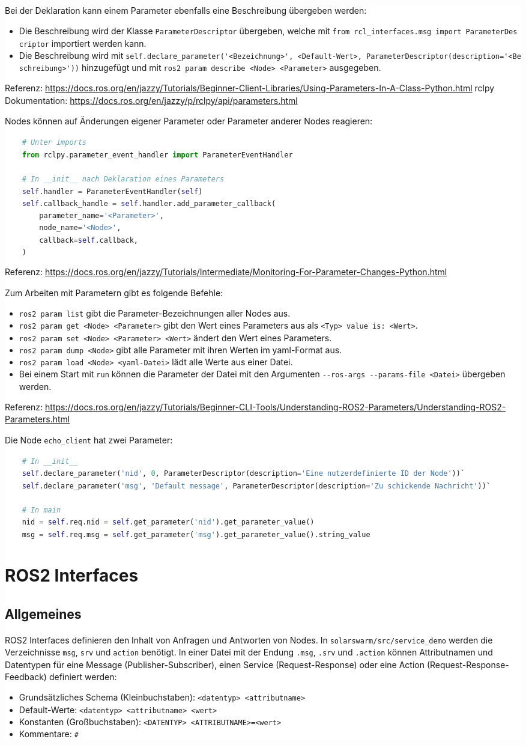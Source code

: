 Bei der Deklaration kann einem Parameter ebenfalls eine Beschreibung übergeben werden:
- Die Beschreibung wird der Klasse `ParameterDescriptor` übergeben, welche mit `from rcl_interfaces.msg import ParameterDescriptor` importiert werden kann.
- Die Beschreibung wird mit `self.declare_parameter('<Bezeichnung>', <Default-Wert>, ParameterDescriptor(description='<Beschreibung>'))` hinzugefügt und mit `ros2 param describe <Node> <Parameter>` ausgegeben.

Referenz: https://docs.ros.org/en/jazzy/Tutorials/Beginner-Client-Libraries/Using-Parameters-In-A-Class-Python.html
rclpy Dokumentation: https://docs.ros.org/en/jazzy/p/rclpy/api/parameters.html

Nodes können auf Änderungen eigener Parameter oder Parameter anderer Nodes reagieren: 
```python
    # Unter imports
    from rclpy.parameter_event_handler import ParameterEventHandler

    # In __init__ nach Deklaration eines Parameters
    self.handler = ParameterEventHandler(self)
    self.callback_handle = self.handler.add_parameter_callback(
        parameter_name='<Parameter>',
        node_name='<Node>',
        callback=self.callback,
    )
```

Referenz: https://docs.ros.org/en/jazzy/Tutorials/Intermediate/Monitoring-For-Parameter-Changes-Python.html

Zum Arbeiten mit Parametern gibt es folgende Befehle:
- `ros2 param list` gibt die Parameter-Bezeichnungen aller Nodes aus.
- `ros2 param get <Node> <Parameter>` gibt den Wert eines Parameters aus als `<Typ> value is: <Wert>`.
- `ros2 param set <Node> <Parameter> <Wert>` ändert den Wert eines Parameters.
- `ros2 param dump <Node>` gibt alle Parameter mit ihren Werten im yaml-Format aus.
- `ros2 param load <Node> <yaml-Datei>` lädt alle Werte aus einer Datei.
- Bei einem Start mit `run` können die Parameter der Datei mit den Argumenten `--ros-args --params-file <Datei>` übergeben werden.

Referenz: https://docs.ros.org/en/jazzy/Tutorials/Beginner-CLI-Tools/Understanding-ROS2-Parameters/Understanding-ROS2-Parameters.html

Die Node `echo_client` hat zwei Parameter:
```python
    # In __init__
    self.declare_parameter('nid', 0, ParameterDescriptor(description='Eine nutzerdefinierte ID der Node'))`
    self.declare_parameter('msg', 'Default message', ParameterDescriptor(description='Zu schickende Nachricht'))`

    # In main
    nid = self.req.nid = self.get_parameter('nid').get_parameter_value()
    msg = self.req.msg = self.get_parameter('msg').get_parameter_value().string_value
```

# ROS2 Interfaces
## Allgemeines
ROS2 Interfaces definieren den Inhalt von Anfragen und Antworten von Nodes. In `solarswarm/src/service_demo` werden die Verzeichnisse `msg`, `srv` und `action` benötigt. In einer Datei mit der Endung `.msg`, `.srv` und `.action` können Attributnamen und Datentypen für eine Message (Publisher-Subscriber), einen Service (Request-Response) oder eine Action (Request-Response-Feedback) definiert werden:
- Grundsätzliches Schema (Kleinbuchstaben): `<datentyp> <attributname>`
- Default-Werte: `<datentyp> <attributname> <wert>`
- Konstanten (Großbuchstaben): `<DATENTYP> <ATTRIBUTNAME>=<wert>`
- Kommentare: `#`